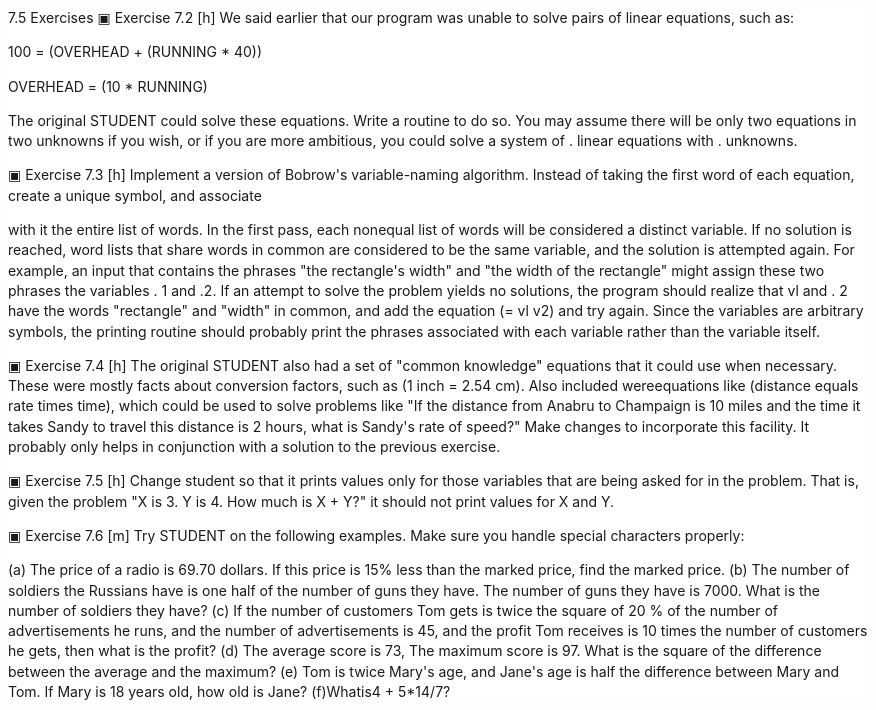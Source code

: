 7.5 Exercises 
&#9635; Exercise 7.2 [h] We said earlier that our program was unable to solve pairs of linear 
equations, such as: 

100 = (OVERHEAD + (RUNNING * 40)) 

OVERHEAD = (10 * RUNNING) 

The original STUDENT could solve these equations. Write a routine to do so. You may 
assume there will be only two equations in two unknowns if you wish, or if you are 
more ambitious, you could solve a system of . linear equations with . unknowns. 

&#9635; Exercise 7.3 [h] Implement a version of Bobrow's variable-naming algorithm. Instead 
of taking the first word of each equation, create a unique symbol, and associate 

<a id='page-235'></a>
with it the entire list of words. In the first pass, each nonequal list of words will be 
considered a distinct variable. If no solution is reached, word lists that share words 
in common are considered to be the same variable, and the solution is attempted 
again. For example, an input that contains the phrases "the rectangle's width" and 
"the width of the rectangle" might assign these two phrases the variables . 1 and .2. If 
an attempt to solve the problem yields no solutions, the program should realize that 
vl and . 2 have the words "rectangle" and "width" in common, and add the equation 
(= vl v2) and try again. Since the variables are arbitrary symbols, the printing 
routine should probably print the phrases associated with each variable rather than 
the variable itself. 

&#9635; Exercise 7.4 [h] The original STUDENT also had a set of "common knowledge" equations 
that it could use when necessary. These were mostly facts about conversion 
factors, such as (1 inch = 2.54 cm). Also included wereequations like (distance 
equals rate times time), which could be used to solve problems like "If the distance 
from Anabru to Champaign is 10 miles and the time it takes Sandy to travel 
this distance is 2 hours, what is Sandy's rate of speed?" Make changes to incorporate 
this facility. It probably only helps in conjunction with a solution to the previous 
exercise. 

&#9635; Exercise 7.5 [h] Change student so that it prints values only for those variables 
that are being asked for in the problem. That is, given the problem "X is 3. Y is 4. 
How much is X + Y?" it should not print values for X and Y. 

&#9635; Exercise 7.6 [m] Try STUDENT on the following examples. Make sure you handle 
special characters properly: 

(a) The price of a radio is 69.70 dollars. If this price is 15% less than the marked 
price, find the marked price. 
(b) The number of soldiers the Russians have is one half of the number of guns 
they have. The number of guns they have is 7000. What is the number of soldiers 
they have? 
(c) If the number of customers Tom gets is twice the square of 20 % of the number 
of advertisements he runs, and the number of advertisements is 45, and the profit 
Tom receives is 10 times the number of customers he gets, then what is the profit? 
(d) The average score is 73, The maximum score is 97. What is the square of the 
difference between the average and the maximum? 
(e) Tom is twice Mary's age, and Jane's age is half the difference between Mary 
and Tom. If Mary is 18 years old, how old is Jane? 
(f)Whatis4 + 5*14/7? 
